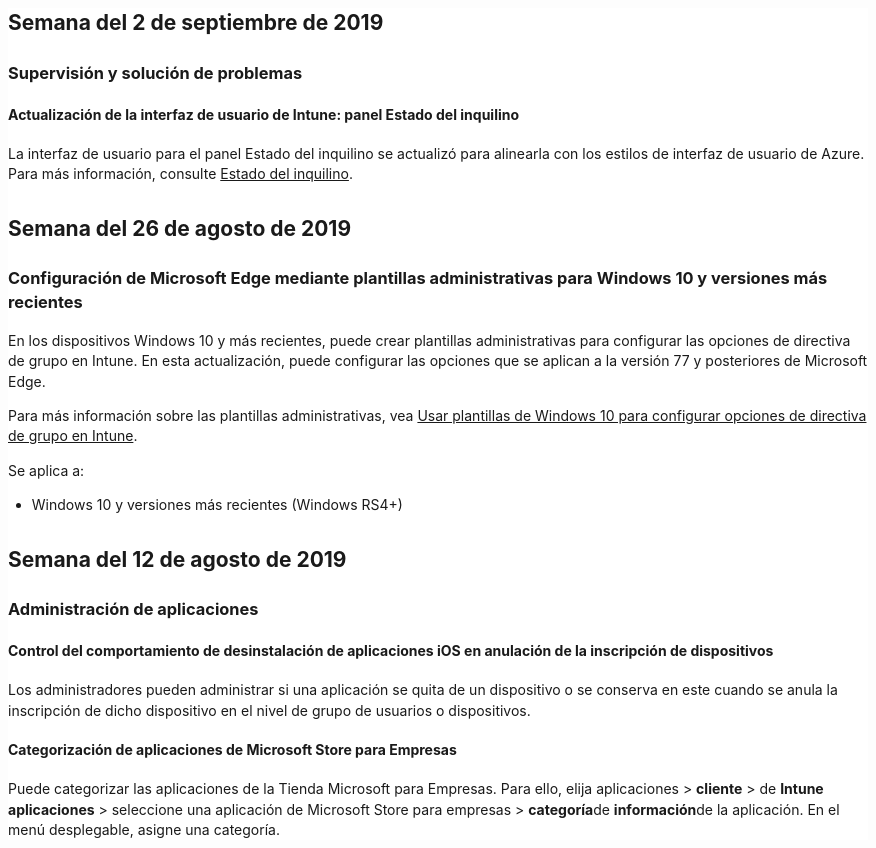 
## <a name="week-of-september-2-2019"></a>Semana del 2 de septiembre de 2019

### <a name="monitor-and-troubleshoot"></a>Supervisión y solución de problemas

#### <a name="intune-user-interface-update--tenant-status-dashboard-----5273210----"></a>Actualización de la interfaz de usuario de Intune: panel Estado del inquilino  
La interfaz de usuario para el panel Estado del inquilino se actualizó para alinearla con los estilos de interfaz de usuario de Azure. Para más información, consulte [Estado del inquilino](../tenant-status.md).


## <a name="week-of-august-26-2019"></a>Semana del 26 de agosto de 2019

### <a name="configure-microsoft-edge-settings-using-administrative-templates-for-windows-10-and-newer----5228061---"></a>Configuración de Microsoft Edge mediante plantillas administrativas para Windows 10 y versiones más recientes 

En los dispositivos Windows 10 y más recientes, puede crear plantillas administrativas para configurar las opciones de directiva de grupo en Intune. En esta actualización, puede configurar las opciones que se aplican a la versión 77 y posteriores de Microsoft Edge.

Para más información sobre las plantillas administrativas, vea [Usar plantillas de Windows 10 para configurar opciones de directiva de grupo en Intune](../configuration/administrative-templates-windows.md).

Se aplica a:

- Windows 10 y versiones más recientes (Windows RS4+)

## <a name="week-of-august-12-2019"></a>Semana del 12 de agosto de 2019

### <a name="app-management"></a>Administración de aplicaciones

#### <a name="control-ios-app-uninstall-behavior-at-device-unenrollment----3504144-----"></a>Control del comportamiento de desinstalación de aplicaciones iOS en anulación de la inscripción de dispositivos 
Los administradores pueden administrar si una aplicación se quita de un dispositivo o se conserva en este cuando se anula la inscripción de dicho dispositivo en el nivel de grupo de usuarios o dispositivos. 

#### <a name="categorize-microsoft-store-for-business-apps----3926922---"></a>Categorización de aplicaciones de Microsoft Store para Empresas 
Puede categorizar las aplicaciones de la Tienda Microsoft para Empresas. Para ello, elija aplicaciones  > **cliente** > de **Intune** **aplicaciones** > seleccione una aplicación de Microsoft Store para empresas  > **categoría**de **información**de la aplicación. En el menú desplegable, asigne una categoría.
